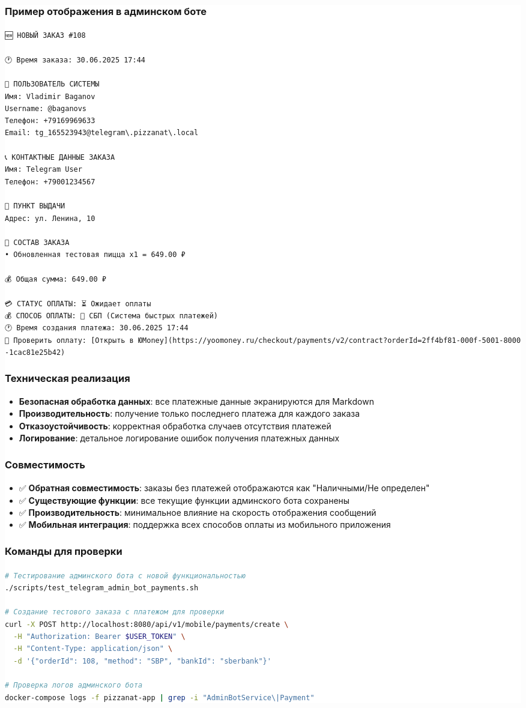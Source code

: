 ### Пример отображения в админском боте
```
🆕 НОВЫЙ ЗАКАЗ #108

🕐 Время заказа: 30.06.2025 17:44

👤 ПОЛЬЗОВАТЕЛЬ СИСТЕМЫ
Имя: Vladimir Baganov
Username: @baganovs
Телефон: +79169969633
Email: tg_165523943@telegram\.pizzanat\.local

📞 КОНТАКТНЫЕ ДАННЫЕ ЗАКАЗА
Имя: Telegram User
Телефон: +79001234567

📍 ПУНКТ ВЫДАЧИ
Адрес: ул. Ленина, 10

🛒 СОСТАВ ЗАКАЗА
• Обновленная тестовая пицца x1 = 649.00 ₽

💰 Общая сумма: 649.00 ₽

💳 СТАТУС ОПЛАТЫ: ⏳ Ожидает оплаты
💰 СПОСОБ ОПЛАТЫ: 📱 СБП (Система быстрых платежей)
🕐 Время создания платежа: 30.06.2025 17:44
🔗 Проверить оплату: [Открыть в ЮMoney](https://yoomoney.ru/checkout/payments/v2/contract?orderId=2ff4bf81-000f-5001-8000-1cac81e25b42)
```

### Техническая реализация
- **Безопасная обработка данных**: все платежные данные экранируются для Markdown
- **Производительность**: получение только последнего платежа для каждого заказа
- **Отказоустойчивость**: корректная обработка случаев отсутствия платежей
- **Логирование**: детальное логирование ошибок получения платежных данных

### Совместимость
- ✅ **Обратная совместимость**: заказы без платежей отображаются как "Наличными/Не определен"
- ✅ **Существующие функции**: все текущие функции админского бота сохранены
- ✅ **Производительность**: минимальное влияние на скорость отображения сообщений
- ✅ **Мобильная интеграция**: поддержка всех способов оплаты из мобильного приложения

### Команды для проверки
```bash
# Тестирование админского бота с новой функциональностью
./scripts/test_telegram_admin_bot_payments.sh

# Создание тестового заказа с платежом для проверки
curl -X POST http://localhost:8080/api/v1/mobile/payments/create \
  -H "Authorization: Bearer $USER_TOKEN" \
  -H "Content-Type: application/json" \
  -d '{"orderId": 108, "method": "SBP", "bankId": "sberbank"}'

# Проверка логов админского бота
docker-compose logs -f pizzanat-app | grep -i "AdminBotService\|Payment"
```
